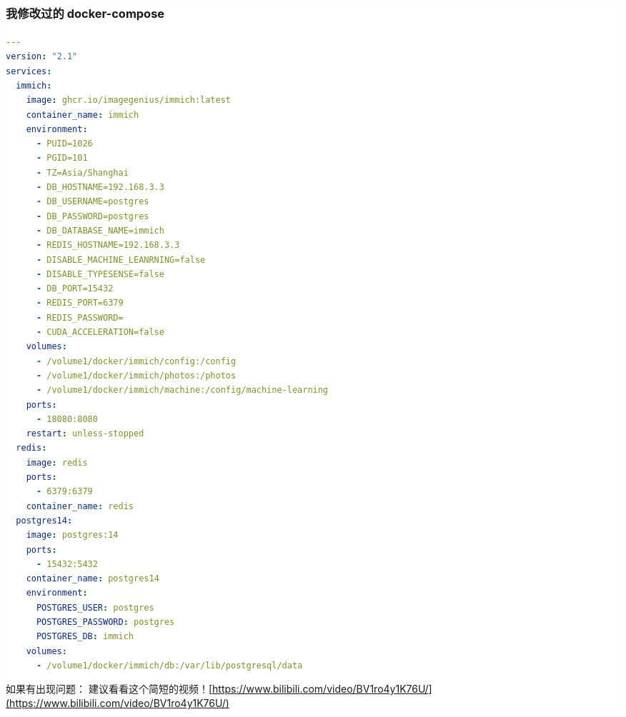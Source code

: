 ### 我修改过的 docker-compose

```yaml
---
version: "2.1"
services:
  immich:
    image: ghcr.io/imagegenius/immich:latest
    container_name: immich
    environment:
      - PUID=1026
      - PGID=101
      - TZ=Asia/Shanghai
      - DB_HOSTNAME=192.168.3.3
      - DB_USERNAME=postgres
      - DB_PASSWORD=postgres
      - DB_DATABASE_NAME=immich
      - REDIS_HOSTNAME=192.168.3.3
      - DISABLE_MACHINE_LEANRNING=false
      - DISABLE_TYPESENSE=false
      - DB_PORT=15432
      - REDIS_PORT=6379
      - REDIS_PASSWORD=
      - CUDA_ACCELERATION=false
    volumes:
      - /volume1/docker/immich/config:/config
      - /volume1/docker/immich/photos:/photos
      - /volume1/docker/immich/machine:/config/machine-learning
    ports:
      - 18080:8080
    restart: unless-stopped
  redis:
    image: redis
    ports:
      - 6379:6379
    container_name: redis
  postgres14:
    image: postgres:14
    ports:
      - 15432:5432
    container_name: postgres14
    environment:
      POSTGRES_USER: postgres
      POSTGRES_PASSWORD: postgres
      POSTGRES_DB: immich
    volumes:
      - /volume1/docker/immich/db:/var/lib/postgresql/data
```



如果有出现问题： 建议看看这个简短的视频！[https://www.bilibili.com/video/BV1ro4y1K76U/](https://www.bilibili.com/video/BV1ro4y1K76U/)
